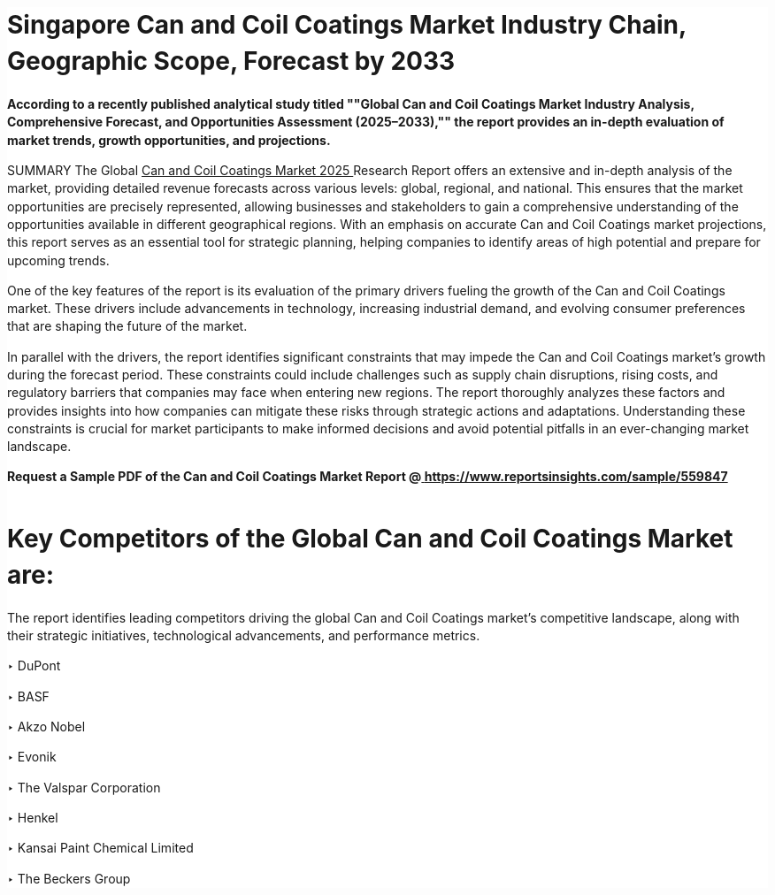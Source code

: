 # Singapore Can and Coil Coatings Market Industry Chain, Geographic Scope, Forecast by 2033

<strong>According to a recently published analytical study titled ""Global Can and Coil Coatings Market Industry Analysis, Comprehensive Forecast, and Opportunities Assessment (2025–2033),"" the report provides an in-depth evaluation of market trends, growth opportunities, and projections.</strong>

SUMMARY The Global <a href=https://www.reportsinsights.com/sample/559847>Can and Coil Coatings Market 2025 </a> Research Report offers an extensive and in-depth analysis of the market, providing detailed revenue forecasts across various levels: global, regional, and national. This ensures that the market opportunities are precisely represented, allowing businesses and stakeholders to gain a comprehensive understanding of the opportunities available in different geographical regions. With an emphasis on accurate Can and Coil Coatings market projections, this report serves as an essential tool for strategic planning, helping companies to identify areas of high potential and prepare for upcoming trends.

One of the key features of the report is its evaluation of the primary drivers fueling the growth of the Can and Coil Coatings market. These drivers include advancements in technology, increasing industrial demand, and evolving consumer preferences that are shaping the future of the market. 

In parallel with the drivers, the report identifies significant constraints that may impede the Can and Coil Coatings market’s growth during the forecast period. These constraints could include challenges such as supply chain disruptions, rising costs, and regulatory barriers that companies may face when entering new regions. The report thoroughly analyzes these factors and provides insights into how companies can mitigate these risks through strategic actions and adaptations. Understanding these constraints is crucial for market participants to make informed decisions and avoid potential pitfalls in an ever-changing market landscape.

<strong>Request a Sample PDF of the Can and Coil Coatings Market Report </strong><strong>@<a href=https://www.reportsinsights.com/sample/559847> https://www.reportsinsights.com/sample/559847</a></strong></font>

# <strong>Key Competitors of the Global Can and Coil Coatings Market are:</strong>

The report identifies leading competitors driving the global Can and Coil Coatings market’s competitive landscape, along with their strategic initiatives, technological advancements, and performance metrics.

‣ DuPont

‣ BASF

‣ Akzo Nobel

‣ Evonik

‣ The Valspar Corporation

‣ Henkel

‣ Kansai Paint Chemical Limited

‣ The Beckers Group
